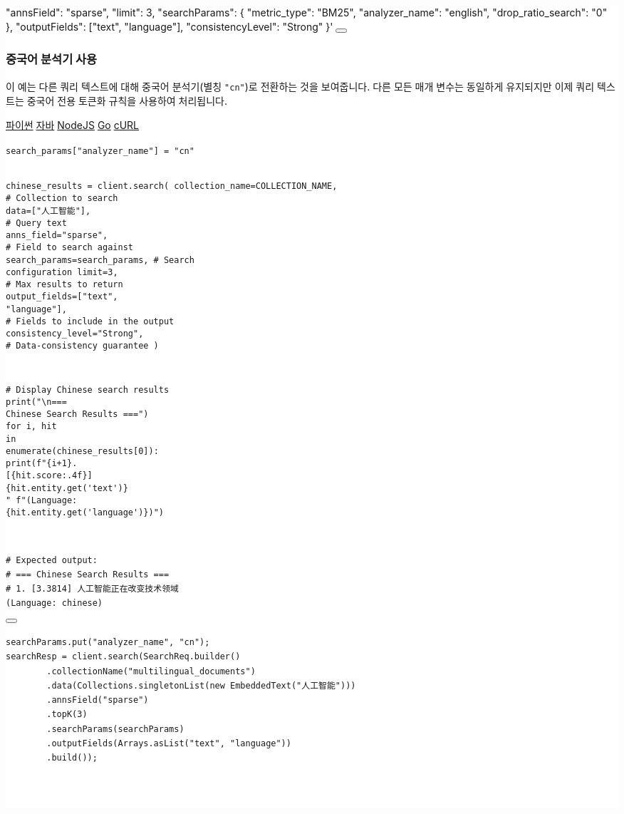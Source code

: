   &quot;annsField&quot;: &quot;sparse&quot;,
  &quot;limit&quot;: 3,
  &quot;searchParams&quot;: {
    &quot;metric_type&quot;: &quot;BM25&quot;,
    &quot;analyzer_name&quot;: &quot;english&quot;,
    &quot;drop_ratio_search&quot;: &quot;0&quot;  
  },
  &quot;outputFields&quot;: [&quot;text&quot;, &quot;language&quot;],
  &quot;consistencyLevel&quot;: &quot;Strong&quot;
}&#x27;</span>
<button class="copy-code-btn"></button></code></pre>
<h3 id="Use-Chinese-analyzer" class="common-anchor-header">중국어 분석기 사용</h3><p>이 예는 다른 쿼리 텍스트에 대해 중국어 분석기(별칭 <code translate="no">&quot;cn&quot;</code>)로 전환하는 것을 보여줍니다. 다른 모든 매개 변수는 동일하게 유지되지만 이제 쿼리 텍스트는 중국어 전용 토큰화 규칙을 사용하여 처리됩니다.</p>
<div class="multipleCode">
   <a href="#python">파이썬</a> <a href="#java">자바</a> <a href="#javascript">NodeJS</a> <a href="#go">Go</a> <a href="#bash">cURL</a></div>
<pre><code translate="no" class="language-python">search_params[<span class="hljs-string">&quot;analyzer_name&quot;</span>] = <span class="hljs-string">&quot;cn&quot;</span>

chinese_results = client.search(
    collection_name=COLLECTION_NAME,  <span class="hljs-comment"># Collection to search</span>
    data=[<span class="hljs-string">&quot;人工智能&quot;</span>],                <span class="hljs-comment"># Query text</span>
    anns_field=<span class="hljs-string">&quot;sparse&quot;</span>,              <span class="hljs-comment"># Field to search against</span>
    search_params=search_params,      <span class="hljs-comment"># Search configuration</span>
    limit=<span class="hljs-number">3</span>,                      <span class="hljs-comment"># Max results to return</span>
    output_fields=[<span class="hljs-string">&quot;text&quot;</span>, <span class="hljs-string">&quot;language&quot;</span>],  <span class="hljs-comment"># Fields to include in the output</span>
    consistency_level=<span class="hljs-string">&quot;Strong&quot;</span>,       <span class="hljs-comment"># Data‑consistency guarantee</span>
)

<span class="hljs-comment"># Display Chinese search results</span>
<span class="hljs-built_in">print</span>(<span class="hljs-string">&quot;\n=== Chinese Search Results ===&quot;</span>)
<span class="hljs-keyword">for</span> i, hit <span class="hljs-keyword">in</span> <span class="hljs-built_in">enumerate</span>(chinese_results[<span class="hljs-number">0</span>]):
    <span class="hljs-built_in">print</span>(<span class="hljs-string">f&quot;<span class="hljs-subst">{i+<span class="hljs-number">1</span>}</span>. [<span class="hljs-subst">{hit.score:<span class="hljs-number">.4</span>f}</span>] <span class="hljs-subst">{hit.entity.get(<span class="hljs-string">&#x27;text&#x27;</span>)}</span> &quot;</span>
          <span class="hljs-string">f&quot;(Language: <span class="hljs-subst">{hit.entity.get(<span class="hljs-string">&#x27;language&#x27;</span>)}</span>)&quot;</span>)

<span class="hljs-comment"># Expected output:</span>
<span class="hljs-comment"># === Chinese Search Results ===</span>
<span class="hljs-comment"># 1. [3.3814] 人工智能正在改变技术领域 (Language: chinese)</span>
<button class="copy-code-btn"></button></code></pre>
<pre><code translate="no" class="language-java">searchParams.put(<span class="hljs-string">&quot;analyzer_name&quot;</span>, <span class="hljs-string">&quot;cn&quot;</span>);
searchResp = client.search(SearchReq.builder()
        .collectionName(<span class="hljs-string">&quot;multilingual_documents&quot;</span>)
        .data(Collections.singletonList(<span class="hljs-keyword">new</span> <span class="hljs-title class_">EmbeddedText</span>(<span class="hljs-string">&quot;人工智能&quot;</span>)))
        .annsField(<span class="hljs-string">&quot;sparse&quot;</span>)
        .topK(<span class="hljs-number">3</span>)
        .searchParams(searchParams)
        .outputFields(Arrays.asList(<span class="hljs-string">&quot;text&quot;</span>, <span class="hljs-string">&quot;language&quot;</span>))
        .build());
